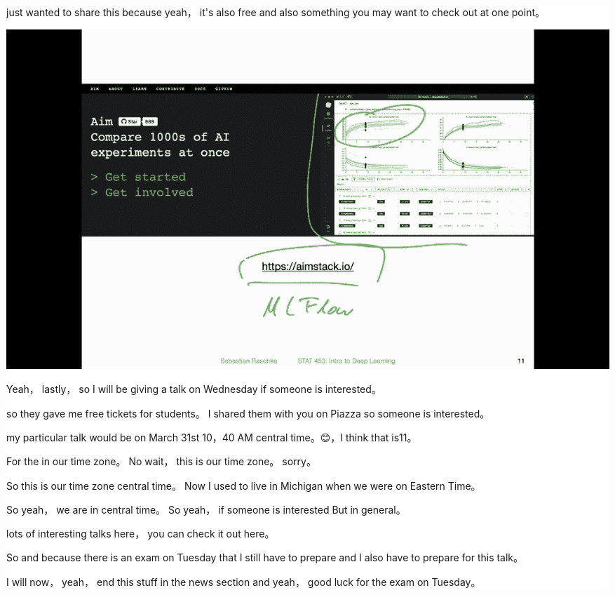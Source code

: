  just wanted to share this because yeah， it's also free and also something you may want to check out at one point。



![](img/152bfaa7984ce3e5ad1f90b55f160a3e_19.png)

Yeah， lastly， so I will be giving a talk on Wednesday if someone is interested。

 so they gave me free tickets for students。 I shared them with you on Piazza so someone is interested。

 my particular talk would be on March 31st 10，40 AM central time。😊，I think that is11。

For the in our time zone。 No wait， this is our time zone。 sorry。

 So this is our time zone central time。 Now I used to live in Michigan when we were on Eastern Time。

 So yeah， we are in central time。 So yeah， if someone is interested But in general。

 lots of interesting talks here， you can check it out here。

 So and because there is an exam on Tuesday that I still have to prepare and I also have to prepare for this talk。

 I will now， yeah， end this stuff in the news section and yeah， good luck for the exam on Tuesday。

